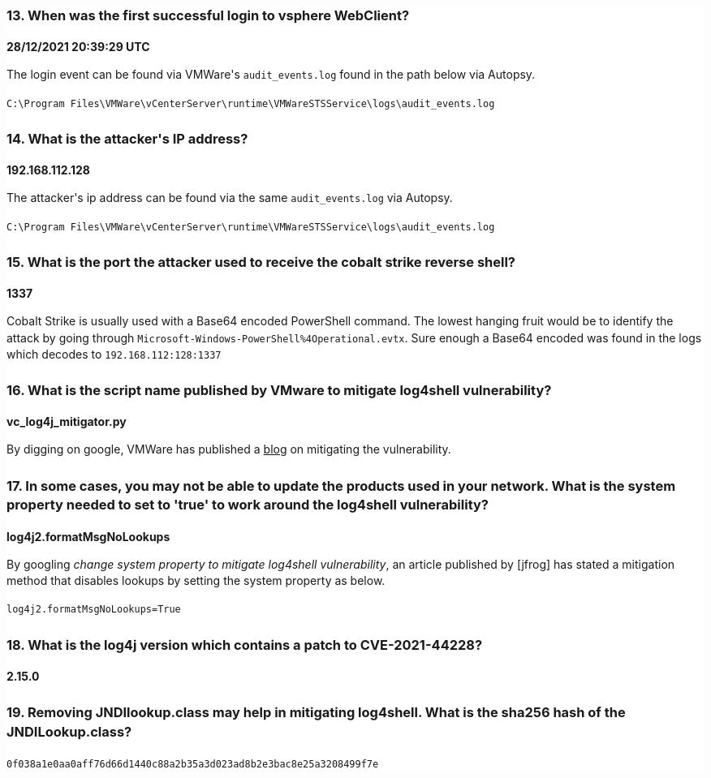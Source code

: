 ### 13. When was the first successful login to vsphere WebClient?

**28/12/2021 20:39:29 UTC**

The login event can be found via VMWare's `audit_events.log` found in the path below via Autopsy.

`C:\Program Files\VMWare\vCenterServer\runtime\VMWareSTSService\logs\audit_events.log`

### 14. What is the attacker's IP address?

**192.168.112.128**

The attacker's ip address can be found via the same `audit_events.log` via Autopsy.

`C:\Program Files\VMWare\vCenterServer\runtime\VMWareSTSService\logs\audit_events.log`

### 15. What is the port the attacker used to receive the cobalt strike reverse shell?

**1337**

Cobalt Strike is usually used with a Base64 encoded PowerShell command. The lowest hanging fruit would be to identify the attack by going through `Microsoft-Windows-PowerShell%4Operational.evtx`. Sure enough a Base64 encoded was found in the logs which decodes to `192.168.112:128:1337`

### 16. What is the script name published by VMware to mitigate log4shell vulnerability?

**vc_log4j_mitigator.py**

By digging on google, VMWare has published a [blog](https://kb.vmware.com/s/article/87081) on mitigating the vulnerability.

### 17. In some cases, you may not be able to update the products used in your network. What is the system property needed to set to 'true' to work around the log4shell vulnerability?

**log4j2.formatMsgNoLookups**

By googling *change system property to mitigate log4shell vulnerability*, an article published by [jfrog] has stated a mitigation method that disables lookups by setting the system property as below.

`log4j2.formatMsgNoLookups=True`

### 18. What is the log4j version which contains a patch to CVE-2021-44228?

**2.15.0**

### 19. Removing JNDIlookup.class may help in mitigating log4shell. What is the sha256 hash of the JNDILookup.class?

`0f038a1e0aa0aff76d66d1440c88a2b35a3d023ad8b2e3bac8e25a3208499f7e`
